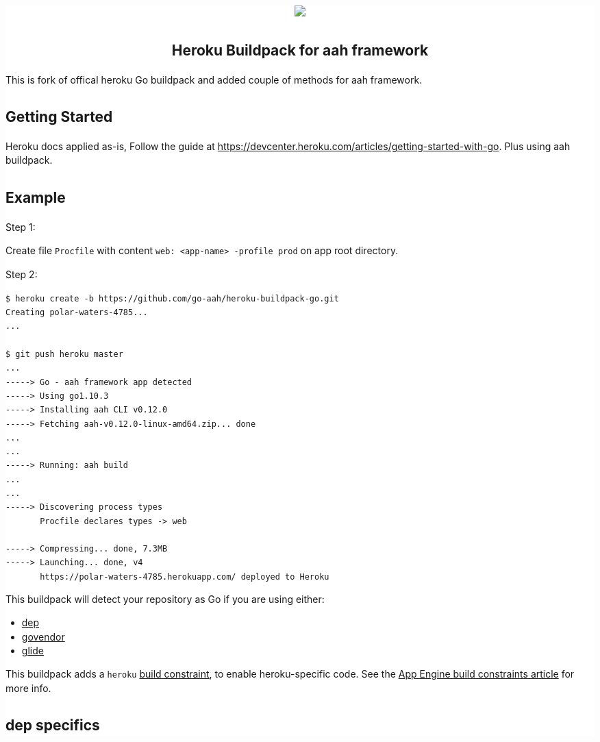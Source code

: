 <p align="center">
  <img src="https://cdn.aahframework.org/assets/img/aah-logo-64x64.png" />
  <h2 align="center">Heroku Buildpack for aah framework</h2>
  <p>This is fork of offical heroku Go buildpack and added couple of methods for aah framework.</p>
</p>

## Getting Started

Heroku docs applied as-is, Follow the guide at
<https://devcenter.heroku.com/articles/getting-started-with-go>. Plus using aah buildpack.

## Example

Step 1:

Create file `Procfile` with content `web: <app-name> -profile prod` on app root directory.

Step 2:

```console
$ heroku create -b https://github.com/go-aah/heroku-buildpack-go.git
Creating polar-waters-4785...
...

$ git push heroku master
...
-----> Go - aah framework app detected
-----> Using go1.10.3
-----> Installing aah CLI v0.12.0
-----> Fetching aah-v0.12.0-linux-amd64.zip... done
...
...
-----> Running: aah build
...
...
-----> Discovering process types
       Procfile declares types -> web

-----> Compressing... done, 7.3MB
-----> Launching... done, v4
       https://polar-waters-4785.herokuapp.com/ deployed to Heroku
```

This buildpack will detect your repository as Go if you are using either:

- [dep][dep]
- [govendor][govendor]
- [glide][glide]

This buildpack adds a `heroku` [build constraint][build-constraint], to enable
heroku-specific code. See the [App Engine build constraints
article][app-engine-build-constraints] for more info.

## dep specifics


[go]: http://golang.org/
[buildpack]: http://devcenter.heroku.com/articles/buildpacks
[go-linker]: https://golang.org/cmd/ld/
[dep]: https://github.com/golang/dep
[godep]: https://github.com/tools/godep
[govendor]: https://github.com/kardianos/govendor
[gb]: https://getgb.io/
[quickstart]: http://mmcgrana.github.com/2012/09/getting-started-with-go-on-heroku.html
[build-constraint]: http://golang.org/pkg/go/build/
[app-engine-build-constraints]: http://blog.golang.org/2013/01/the-app-engine-sdk-and-workspaces-gopath.html
[source-version]: https://devcenter.heroku.com/articles/buildpack-api#bin-compile
[cgo]: http://golang.org/cmd/cgo/
[vendor.json]: https://github.com/kardianos/vendor-spec
[gopgsqldriver]: https://github.com/jbarham/gopgsqldriver
[glide]: https://github.com/Masterminds/glide